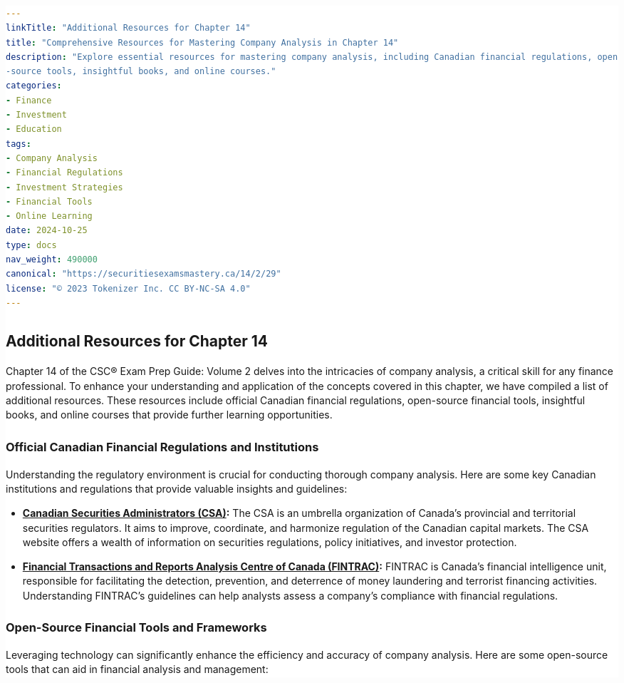 ```yaml
---
linkTitle: "Additional Resources for Chapter 14"
title: "Comprehensive Resources for Mastering Company Analysis in Chapter 14"
description: "Explore essential resources for mastering company analysis, including Canadian financial regulations, open-source tools, insightful books, and online courses."
categories:
- Finance
- Investment
- Education
tags:
- Company Analysis
- Financial Regulations
- Investment Strategies
- Financial Tools
- Online Learning
date: 2024-10-25
type: docs
nav_weight: 490000
canonical: "https://securitiesexamsmastery.ca/14/2/29"
license: "© 2023 Tokenizer Inc. CC BY-NC-SA 4.0"
---
```


## Additional Resources for Chapter 14

Chapter 14 of the CSC® Exam Prep Guide: Volume 2 delves into the intricacies of company analysis, a critical skill for any finance professional. To enhance your understanding and application of the concepts covered in this chapter, we have compiled a list of additional resources. These resources include official Canadian financial regulations, open-source financial tools, insightful books, and online courses that provide further learning opportunities.

### Official Canadian Financial Regulations and Institutions

Understanding the regulatory environment is crucial for conducting thorough company analysis. Here are some key Canadian institutions and regulations that provide valuable insights and guidelines:

- **[Canadian Securities Administrators (CSA)](https://www.securities-administrators.ca/):** The CSA is an umbrella organization of Canada’s provincial and territorial securities regulators. It aims to improve, coordinate, and harmonize regulation of the Canadian capital markets. The CSA website offers a wealth of information on securities regulations, policy initiatives, and investor protection.

- **[Financial Transactions and Reports Analysis Centre of Canada (FINTRAC)](https://www.fintrac-canafe.gc.ca/):** FINTRAC is Canada’s financial intelligence unit, responsible for facilitating the detection, prevention, and deterrence of money laundering and terrorist financing activities. Understanding FINTRAC’s guidelines can help analysts assess a company’s compliance with financial regulations.

### Open-Source Financial Tools and Frameworks

Leveraging technology can significantly enhance the efficiency and accuracy of company analysis. Here are some open-source tools that can aid in financial analysis and management:
